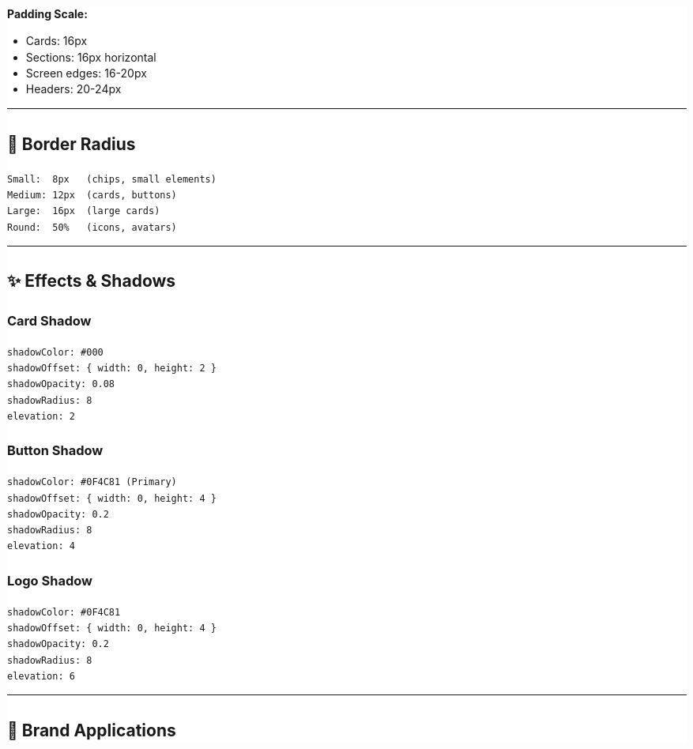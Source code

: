**Padding Scale:**
- Cards: 16px
- Sections: 16px horizontal
- Screen edges: 16-20px
- Headers: 20-24px

---

## 🎪 Border Radius

```
Small:  8px   (chips, small elements)
Medium: 12px  (cards, buttons)
Large:  16px  (large cards)
Round:  50%   (icons, avatars)
```

---

## ✨ Effects & Shadows

### **Card Shadow**
```
shadowColor: #000
shadowOffset: { width: 0, height: 2 }
shadowOpacity: 0.08
shadowRadius: 8
elevation: 2
```

### **Button Shadow**
```
shadowColor: #0F4C81 (Primary)
shadowOffset: { width: 0, height: 4 }
shadowOpacity: 0.2
shadowRadius: 8
elevation: 4
```

### **Logo Shadow**
```
shadowColor: #0F4C81
shadowOffset: { width: 0, height: 4 }
shadowOpacity: 0.2
shadowRadius: 8
elevation: 6
```

---

## 🎯 Brand Applications
